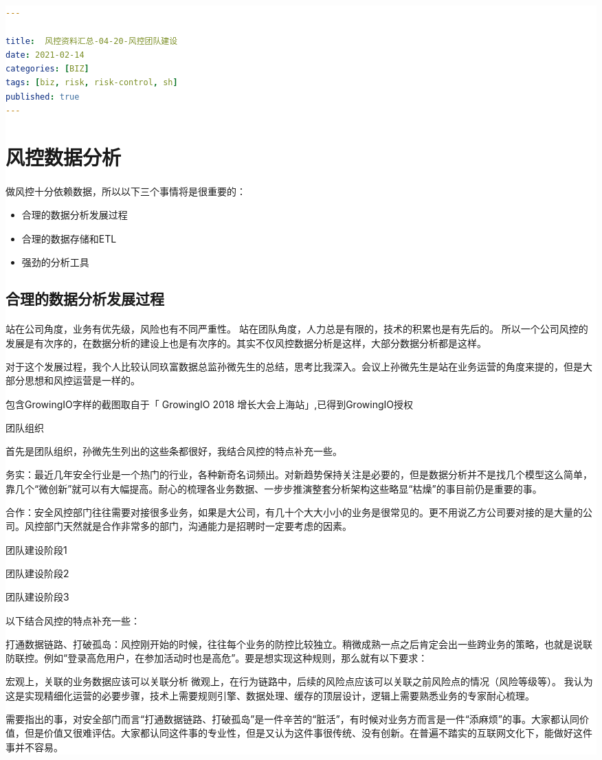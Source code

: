 ```yaml
---

title:  风控资料汇总-04-20-风控团队建设
date: 2021-02-14
categories: [BIZ]
tags: [biz, risk, risk-control, sh]
published: true
---
```




# 风控数据分析

做风控十分依赖数据，所以以下三个事情将是很重要的：

- 合理的数据分析发展过程

- 合理的数据存储和ETL

- 强劲的分析工具

## 合理的数据分析发展过程

站在公司角度，业务有优先级，风险也有不同严重性。
站在团队角度，人力总是有限的，技术的积累也是有先后的。
所以一个公司风控的发展是有次序的，在数据分析的建设上也是有次序的。其实不仅风控数据分析是这样，大部分数据分析都是这样。

对于这个发展过程，我个人比较认同玖富数据总监孙微先生的总结，思考比我深入。会议上孙微先生是站在业务运营的角度来提的，但是大部分思想和风控运营是一样的。

包含GrowingIO字样的截图取自于「 GrowingIO 2018 增长大会上海站」,已得到GrowingIO授权

团队组织

首先是团队组织，孙微先生列出的这些条都很好，我结合风控的特点补充一些。

务实：最近几年安全行业是一个热门的行业，各种新奇名词频出。对新趋势保持关注是必要的，但是数据分析并不是找几个模型这么简单，靠几个“微创新”就可以有大幅提高。耐心的梳理各业务数据、一步步推演整套分析架构这些略显“枯燥”的事目前仍是重要的事。

合作：安全风控部门往往需要对接很多业务，如果是大公司，有几十个大大小小的业务是很常见的。更不用说乙方公司要对接的是大量的公司。风控部门天然就是合作非常多的部门，沟通能力是招聘时一定要考虑的因素。

团队建设阶段1

团队建设阶段2

团队建设阶段3

以下结合风控的特点补充一些：

打通数据链路、打破孤岛：风控刚开始的时候，往往每个业务的防控比较独立。稍微成熟一点之后肯定会出一些跨业务的策略，也就是说联防联控。例如“登录高危用户，在参加活动时也是高危”。要是想实现这种规则，那么就有以下要求：

宏观上，关联的业务数据应该可以关联分析
微观上，在行为链路中，后续的风险点应该可以关联之前风险点的情况（风险等级等）。
我认为这是实现精细化运营的必要步骤，技术上需要规则引擎、数据处理、缓存的顶层设计，逻辑上需要熟悉业务的专家耐心梳理。

需要指出的事，对安全部门而言“打通数据链路、打破孤岛”是一件辛苦的“脏活”，有时候对业务方而言是一件“添麻烦”的事。大家都认同价值，但是价值又很难评估。大家都认同这件事的专业性，但是又认为这件事很传统、没有创新。在普遍不踏实的互联网文化下，能做好这件事并不容易。 
